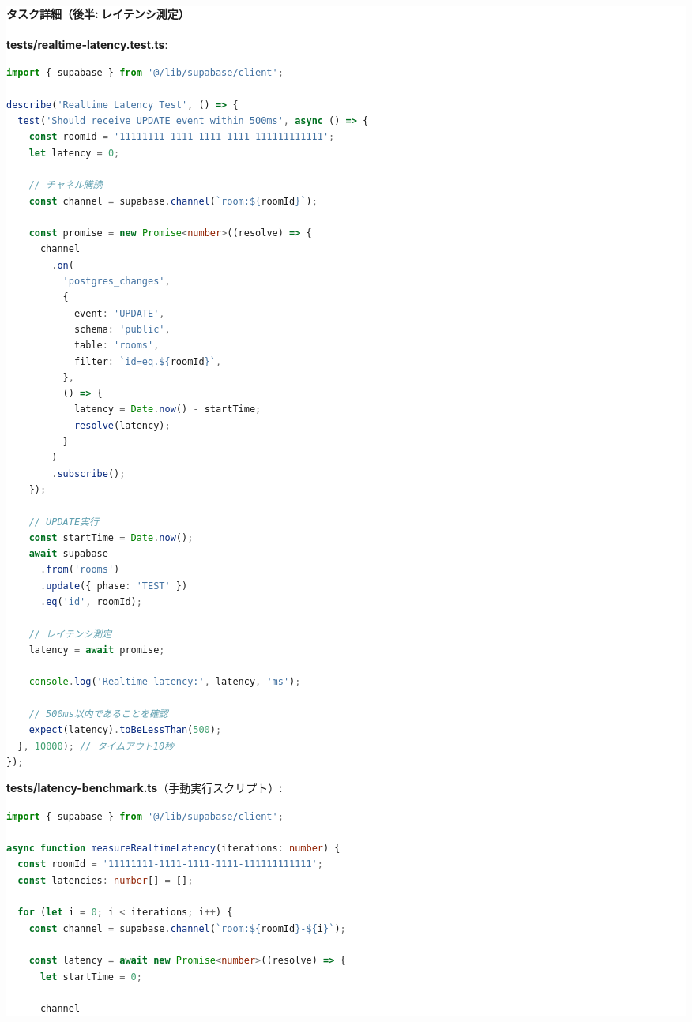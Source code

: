 #### タスク詳細（後半: レイテンシ測定）

**tests/realtime-latency.test.ts**:
```typescript
import { supabase } from '@/lib/supabase/client';

describe('Realtime Latency Test', () => {
  test('Should receive UPDATE event within 500ms', async () => {
    const roomId = '11111111-1111-1111-1111-111111111111';
    let latency = 0;

    // チャネル購読
    const channel = supabase.channel(`room:${roomId}`);

    const promise = new Promise<number>((resolve) => {
      channel
        .on(
          'postgres_changes',
          {
            event: 'UPDATE',
            schema: 'public',
            table: 'rooms',
            filter: `id=eq.${roomId}`,
          },
          () => {
            latency = Date.now() - startTime;
            resolve(latency);
          }
        )
        .subscribe();
    });

    // UPDATE実行
    const startTime = Date.now();
    await supabase
      .from('rooms')
      .update({ phase: 'TEST' })
      .eq('id', roomId);

    // レイテンシ測定
    latency = await promise;

    console.log('Realtime latency:', latency, 'ms');

    // 500ms以内であることを確認
    expect(latency).toBeLessThan(500);
  }, 10000); // タイムアウト10秒
});
```

**tests/latency-benchmark.ts**（手動実行スクリプト）:
```typescript
import { supabase } from '@/lib/supabase/client';

async function measureRealtimeLatency(iterations: number) {
  const roomId = '11111111-1111-1111-1111-111111111111';
  const latencies: number[] = [];

  for (let i = 0; i < iterations; i++) {
    const channel = supabase.channel(`room:${roomId}-${i}`);

    const latency = await new Promise<number>((resolve) => {
      let startTime = 0;

      channel
```